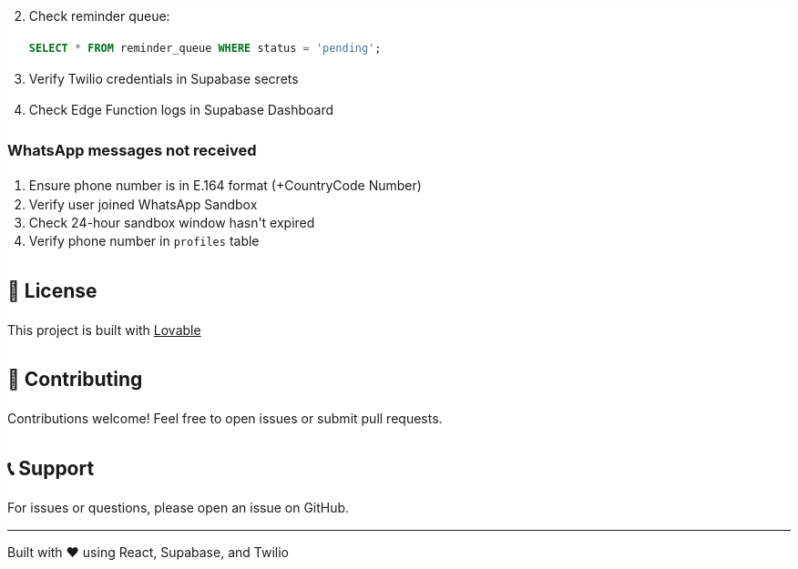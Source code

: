 2. Check reminder queue:
   ```sql
   SELECT * FROM reminder_queue WHERE status = 'pending';
   ```

3. Verify Twilio credentials in Supabase secrets

4. Check Edge Function logs in Supabase Dashboard

### WhatsApp messages not received

1. Ensure phone number is in E.164 format (+CountryCode Number)
2. Verify user joined WhatsApp Sandbox
3. Check 24-hour sandbox window hasn't expired
4. Verify phone number in `profiles` table

## 📄 License

This project is built with [Lovable](https://lovable.dev)

## 🤝 Contributing

Contributions welcome! Feel free to open issues or submit pull requests.

## 📞 Support

For issues or questions, please open an issue on GitHub.

---

Built with ❤️ using React, Supabase, and Twilio
